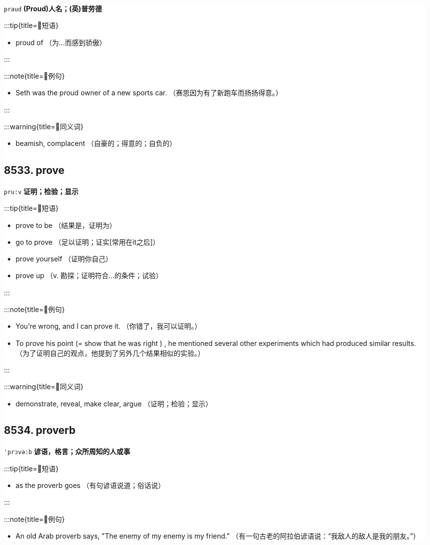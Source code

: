 `praud`  **(Proud)人名；(英)普劳德**

:::tip{title=🤩短语}

- proud of （为…而感到骄傲）

:::

:::note{title=🎤例句}

- Seth was the proud owner of a new sports car. （赛思因为有了新跑车而扬扬得意。）

:::

:::warning{title=🤔同义词}

- beamish, complacent （自豪的；得意的；自负的）


## 8533. prove

`pru:v`  **证明；检验；显示**

:::tip{title=🤩短语}

- prove to be （结果是，证明为）

- go to prove （足以证明；证实[常用在it之后]）

- prove yourself （证明你自己）

- prove up （v. 勘探；证明符合…的条件；试验）

:::

:::note{title=🎤例句}

- You’re wrong, and I can prove it. （你错了，我可以证明。）

- To prove his point (= show that he was right ) , he mentioned several other experiments which had produced similar results. （为了证明自己的观点，他提到了另外几个结果相似的实验。）

:::

:::warning{title=🤔同义词}

- demonstrate, reveal, make clear, argue （证明；检验；显示）


## 8534. proverb

`'prɔvə:b`  **谚语，格言；众所周知的人或事**

:::tip{title=🤩短语}

- as the proverb goes （有句谚语说道；俗话说）

:::

:::note{title=🎤例句}

- An old Arab proverb says, "The enemy of my enemy is my friend." （有一句古老的阿拉伯谚语说：“我敌人的敌人是我的朋友。”）
